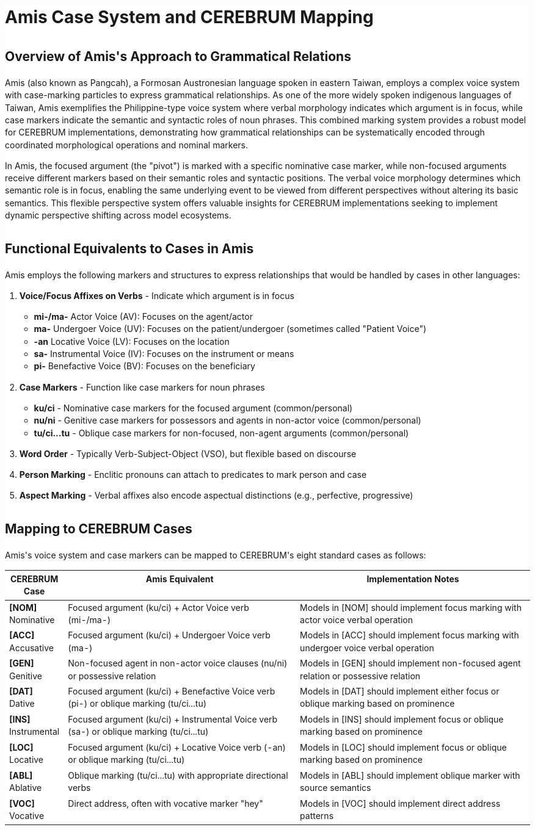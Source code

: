 # Amis Case System and CEREBRUM Mapping

## Overview of Amis's Approach to Grammatical Relations

Amis (also known as Pangcah), a Formosan Austronesian language spoken in eastern Taiwan, employs a complex voice system with case-marking particles to express grammatical relationships. As one of the more widely spoken indigenous languages of Taiwan, Amis exemplifies the Philippine-type voice system where verbal morphology indicates which argument is in focus, while case markers indicate the semantic and syntactic roles of noun phrases. This combined marking system provides a robust model for CEREBRUM implementations, demonstrating how grammatical relationships can be systematically encoded through coordinated morphological operations and nominal markers.

In Amis, the focused argument (the "pivot") is marked with a specific nominative case marker, while non-focused arguments receive different markers based on their semantic roles and syntactic positions. The verbal voice morphology determines which semantic role is in focus, enabling the same underlying event to be viewed from different perspectives without altering its basic semantics. This flexible perspective system offers valuable insights for CEREBRUM implementations seeking to implement dynamic perspective shifting across model ecosystems.

## Functional Equivalents to Cases in Amis

Amis employs the following markers and structures to express relationships that would be handled by cases in other languages:

1. **Voice/Focus Affixes on Verbs** - Indicate which argument is in focus
   - **mi-/ma-** Actor Voice (AV): Focuses on the agent/actor
   - **ma-** Undergoer Voice (UV): Focuses on the patient/undergoer (sometimes called "Patient Voice")
   - **-an** Locative Voice (LV): Focuses on the location
   - **sa-** Instrumental Voice (IV): Focuses on the instrument or means
   - **pi-** Benefactive Voice (BV): Focuses on the beneficiary

2. **Case Markers** - Function like case markers for noun phrases
   - **ku/ci** - Nominative case markers for the focused argument (common/personal)
   - **nu/ni** - Genitive case markers for possessors and agents in non-actor voice (common/personal)
   - **tu/ci...tu** - Oblique case markers for non-focused, non-agent arguments (common/personal)

3. **Word Order** - Typically Verb-Subject-Object (VSO), but flexible based on discourse

4. **Person Marking** - Enclitic pronouns can attach to predicates to mark person and case

5. **Aspect Marking** - Verbal affixes also encode aspectual distinctions (e.g., perfective, progressive)

## Mapping to CEREBRUM Cases

Amis's voice system and case markers can be mapped to CEREBRUM's eight standard cases as follows:

| CEREBRUM Case | Amis Equivalent | Implementation Notes |
|---------------|------------------|----------------------|
| **[NOM]** Nominative | Focused argument (ku/ci) + Actor Voice verb (mi-/ma-) | Models in [NOM] should implement focus marking with actor voice verbal operation |
| **[ACC]** Accusative | Focused argument (ku/ci) + Undergoer Voice verb (ma-) | Models in [ACC] should implement focus marking with undergoer voice verbal operation |
| **[GEN]** Genitive | Non-focused agent in non-actor voice clauses (nu/ni) or possessive relation | Models in [GEN] should implement non-focused agent relation or possessive relation |
| **[DAT]** Dative | Focused argument (ku/ci) + Benefactive Voice verb (pi-) or oblique marking (tu/ci...tu) | Models in [DAT] should implement either focus or oblique marking based on prominence |
| **[INS]** Instrumental | Focused argument (ku/ci) + Instrumental Voice verb (sa-) or oblique marking (tu/ci...tu) | Models in [INS] should implement focus or oblique marking based on prominence |
| **[LOC]** Locative | Focused argument (ku/ci) + Locative Voice verb (-an) or oblique marking (tu/ci...tu) | Models in [LOC] should implement focus or oblique marking based on prominence |
| **[ABL]** Ablative | Oblique marking (tu/ci...tu) with appropriate directional verbs | Models in [ABL] should implement oblique marker with source semantics |
| **[VOC]** Vocative | Direct address, often with vocative marker "hey" | Models in [VOC] should implement direct address patterns |

